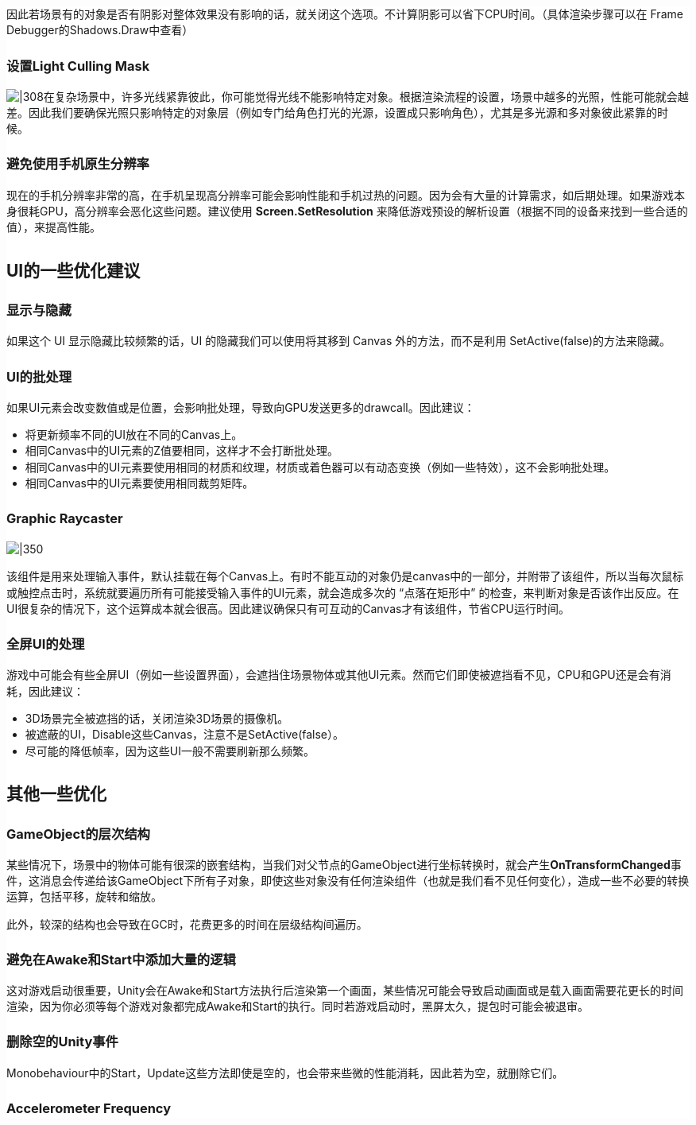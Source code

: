 因此若场景有的对象是否有阴影对整体效果没有影响的话，就关闭这个选项。不计算阴影可以省下CPU时间。（具体渲染步骤可以在 Frame Debugger的Shadows.Draw中查看）

### 设置Light Culling Mask
![|308](https://pic4.zhimg.com/80/v2-7f7b3a74fafd378ffa53d563063166a7_720w.webp)
​在复杂场景中，许多光线紧靠彼此，你可能觉得光线不能影响特定对象。根据渲染流程的设置，场景中越多的光照，性能可能就会越差。因此我们要确保光照只影响特定的对象层（例如专门给角色打光的光源，设置成只影响角色），尤其是多光源和多对象彼此紧靠的时候。

### 避免使用手机原生分辨率
现在的手机分辨率非常的高，在手机呈现高分辨率可能会影响性能和手机过热的问题。因为会有大量的计算需求，如后期处理。如果游戏本身很耗GPU，高分辨率会恶化这些问题。建议使用 **Screen.SetResolution** 来降低游戏预设的解析设置（根据不同的设备来找到一些合适的值），来提高性能。

## UI的一些优化建议

### 显示与隐藏
如果这个 UI 显示隐藏比较频繁的话，UI 的隐藏我们可以使用将其移到 Canvas 外的方法，而不是利用 SetActive(false)的方法来隐藏。
### UI的批处理
如果UI元素会改变数值或是位置，会影响批处理，导致向GPU发送更多的drawcall。因此建议：
- 将更新频率不同的UI放在不同的Canvas上。
- 相同Canvas中的UI元素的Z值要相同，这样才不会打断批处理。
- 相同Canvas中的UI元素要使用相同的材质和纹理，材质或着色器可以有动态变换（例如一些特效），这不会影响批处理。
- 相同Canvas中的UI元素要使用相同裁剪矩阵。
### Graphic Raycaster

![|350](https://pic3.zhimg.com/80/v2-befd185b0e88bcac476895c14de5c60a_720w.webp)

​该组件是用来处理输入事件，默认挂载在每个Canvas上。有时不能互动的对象仍是canvas中的一部分，并附带了该组件，所以当每次鼠标或触控点击时，系统就要遍历所有可能接受输入事件的UI元素，就会造成多次的 “点落在矩形中” 的检查，来判断对象是否该作出反应。在UI很复杂的情况下，这个运算成本就会很高。因此建议确保只有可互动的Canvas才有该组件，节省CPU运行时间。
### 全屏UI的处理
游戏中可能会有些全屏UI（例如一些设置界面），会遮挡住场景物体或其他UI元素。然而它们即使被遮挡看不见，CPU和GPU还是会有消耗，因此建议：
- 3D场景完全被遮挡的话，关闭渲染3D场景的摄像机。
- 被遮蔽的UI，Disable这些Canvas，注意不是SetActive(false）。
- 尽可能的降低帧率，因为这些UI一般不需要刷新那么频繁。

## 其他一些优化
### GameObject的层次结构
某些情况下，场景中的物体可能有很深的嵌套结构，当我们对父节点的GameObject进行坐标转换时，就会产生**OnTransformChanged**事件，这消息会传递给该GameObject下所有子对象，即使这些对象没有任何渲染组件（也就是我们看不见任何变化），造成一些不必要的转换运算，包括平移，旋转和缩放。

此外，较深的结构也会导致在GC时，花费更多的时间在层级结构间遍历。

### 避免在Awake和Start中添加大量的逻辑
这对游戏启动很重要，Unity会在Awake和Start方法执行后渲染第一个画面，某些情况可能会导致启动画面或是载入画面需要花更长的时间渲染，因为你必须等每个游戏对象都完成Awake和Start的执行。同时若游戏启动时，黑屏太久，提包时可能会被退审。

### 删除空的Unity事件
Monobehaviour中的Start，Update这些方法即使是空的，也会带来些微的性能消耗，因此若为空，就删除它们。
### Accelerometer Frequency
